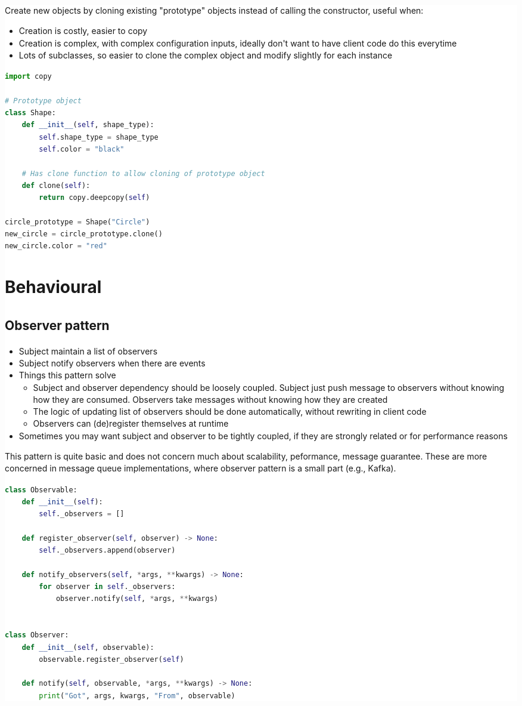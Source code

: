 Create new objects by cloning existing "prototype" objects instead of calling the constructor, useful when:
- Creation is costly, easier to copy
- Creation is complex, with complex configuration inputs, ideally don't want to have client code do this everytime
- Lots of subclasses, so easier to clone the complex object and modify slightly for each instance

```python
import copy

# Prototype object
class Shape:
    def __init__(self, shape_type):
        self.shape_type = shape_type
        self.color = "black"

    # Has clone function to allow cloning of prototype object
    def clone(self):
        return copy.deepcopy(self)

circle_prototype = Shape("Circle")
new_circle = circle_prototype.clone()
new_circle.color = "red"
```



# Behavioural

## Observer pattern

- Subject maintain a list of observers
- Subject notify observers when there are events
- Things this pattern solve
  - Subject and observer dependency should be loosely coupled. Subject just push message to observers without knowing how they are consumed. Observers take messages without knowing how they are created
  - The logic of updating list of observers should be done automatically, without rewriting in client code
  - Observers can (de)register themselves at runtime
- Sometimes you may want subject and observer to be tightly coupled, if they are strongly related or for performance reasons

This pattern is quite basic and does not concern much about scalability, peformance, message guarantee. These are more concerned in message queue implementations, where observer pattern is a small part (e.g., Kafka).

```python
class Observable:
    def __init__(self):
        self._observers = []

    def register_observer(self, observer) -> None:
        self._observers.append(observer)

    def notify_observers(self, *args, **kwargs) -> None:
        for observer in self._observers:
            observer.notify(self, *args, **kwargs)


class Observer:
    def __init__(self, observable):
        observable.register_observer(self)

    def notify(self, observable, *args, **kwargs) -> None:
        print("Got", args, kwargs, "From", observable)
```